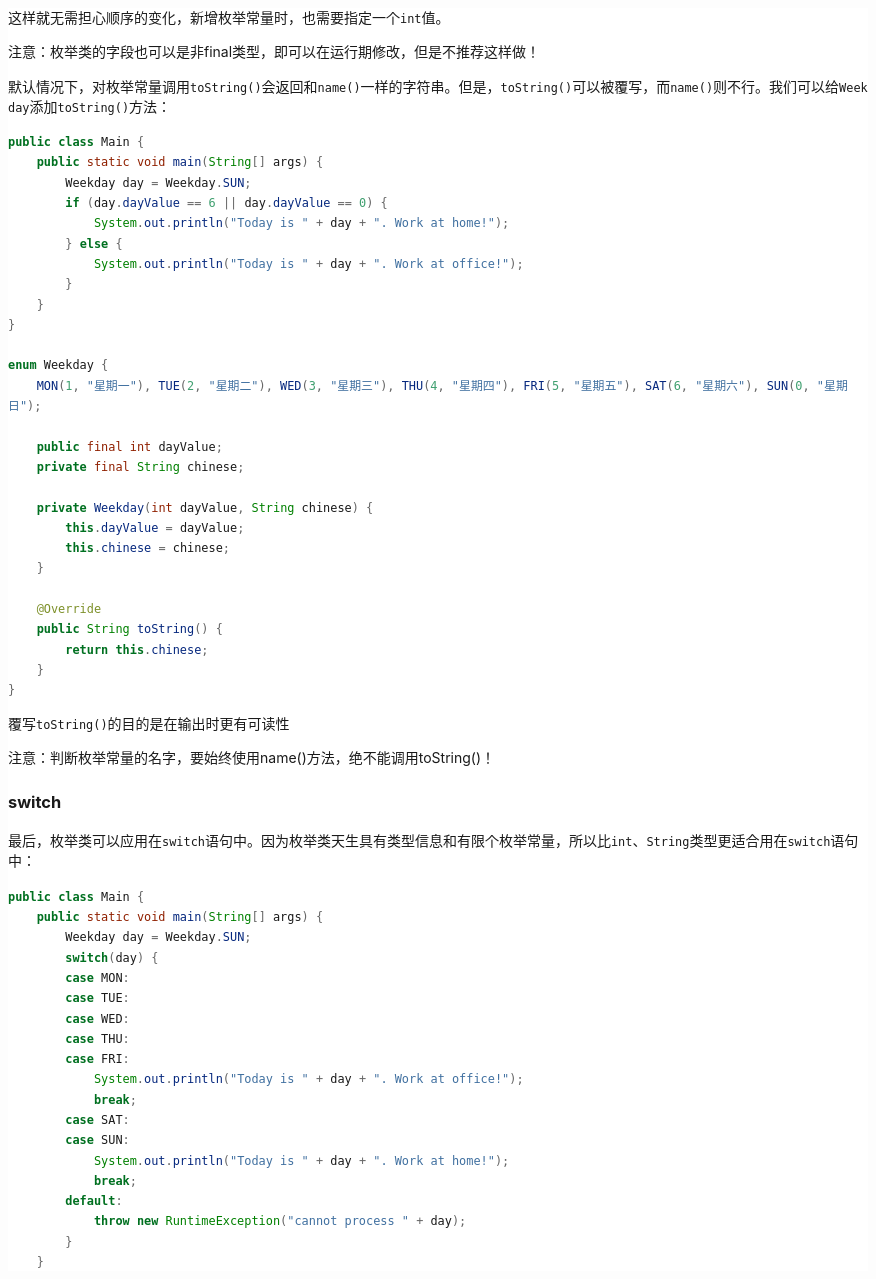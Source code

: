 这样就无需担心顺序的变化，新增枚举常量时，也需要指定一个`int`值。



 注意：枚举类的字段也可以是非final类型，即可以在运行期修改，但是不推荐这样做！

默认情况下，对枚举常量调用`toString()`会返回和`name()`一样的字符串。但是，`toString()`可以被覆写，而`name()`则不行。我们可以给`Weekday`添加`toString()`方法：

```java
public class Main {
    public static void main(String[] args) {
        Weekday day = Weekday.SUN;
        if (day.dayValue == 6 || day.dayValue == 0) {
            System.out.println("Today is " + day + ". Work at home!");
        } else {
            System.out.println("Today is " + day + ". Work at office!");
        }
    }
}

enum Weekday {
    MON(1, "星期一"), TUE(2, "星期二"), WED(3, "星期三"), THU(4, "星期四"), FRI(5, "星期五"), SAT(6, "星期六"), SUN(0, "星期日");

    public final int dayValue;
    private final String chinese;

    private Weekday(int dayValue, String chinese) {
        this.dayValue = dayValue;
        this.chinese = chinese;
    }

    @Override
    public String toString() {
        return this.chinese;
    }
}
```

覆写`toString()`的目的是在输出时更有可读性

注意：判断枚举常量的名字，要始终使用name()方法，绝不能调用toString()！

### switch

最后，枚举类可以应用在`switch`语句中。因为枚举类天生具有类型信息和有限个枚举常量，所以比`int`、`String`类型更适合用在`switch`语句中：

```java
public class Main {
    public static void main(String[] args) {
        Weekday day = Weekday.SUN;
        switch(day) {
        case MON:
        case TUE:
        case WED:
        case THU:
        case FRI:
            System.out.println("Today is " + day + ". Work at office!");
            break;
        case SAT:
        case SUN:
            System.out.println("Today is " + day + ". Work at home!");
            break;
        default:
            throw new RuntimeException("cannot process " + day);
        }
    }
```